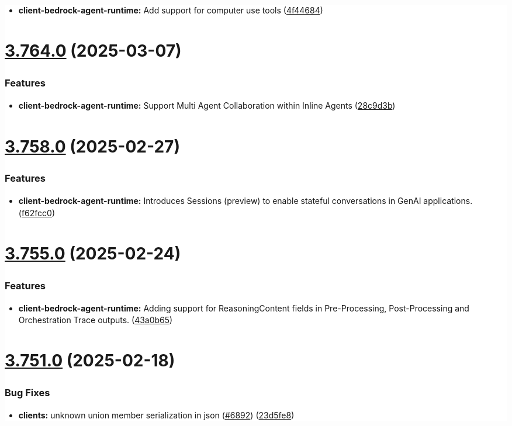 * **client-bedrock-agent-runtime:** Add support for computer use tools ([4f44684](https://github.com/aws/aws-sdk-js-v3/commit/4f44684a12bf0a793150cd68174a11d296d9afe3))





# [3.764.0](https://github.com/aws/aws-sdk-js-v3/compare/v3.763.0...v3.764.0) (2025-03-07)


### Features

* **client-bedrock-agent-runtime:** Support Multi Agent Collaboration within Inline Agents ([28c9d3b](https://github.com/aws/aws-sdk-js-v3/commit/28c9d3b4c538655c9501f594f9e139569faea84f))





# [3.758.0](https://github.com/aws/aws-sdk-js-v3/compare/v3.757.0...v3.758.0) (2025-02-27)


### Features

* **client-bedrock-agent-runtime:** Introduces Sessions (preview) to enable stateful conversations in GenAI applications. ([f62fcc0](https://github.com/aws/aws-sdk-js-v3/commit/f62fcc0a1d210615c24662bb7280cc8f1efa3b8d))





# [3.755.0](https://github.com/aws/aws-sdk-js-v3/compare/v3.754.0...v3.755.0) (2025-02-24)


### Features

* **client-bedrock-agent-runtime:** Adding support for ReasoningContent fields in Pre-Processing, Post-Processing and Orchestration Trace outputs. ([43a0b65](https://github.com/aws/aws-sdk-js-v3/commit/43a0b65a7b3ddc889fd753b59f942a25f65aaab1))





# [3.751.0](https://github.com/aws/aws-sdk-js-v3/compare/v3.750.0...v3.751.0) (2025-02-18)


### Bug Fixes

* **clients:** unknown union member serialization in json ([#6892](https://github.com/aws/aws-sdk-js-v3/issues/6892)) ([23d5fe8](https://github.com/aws/aws-sdk-js-v3/commit/23d5fe858d6edd5e3b9126a787a936404d0a3148))

